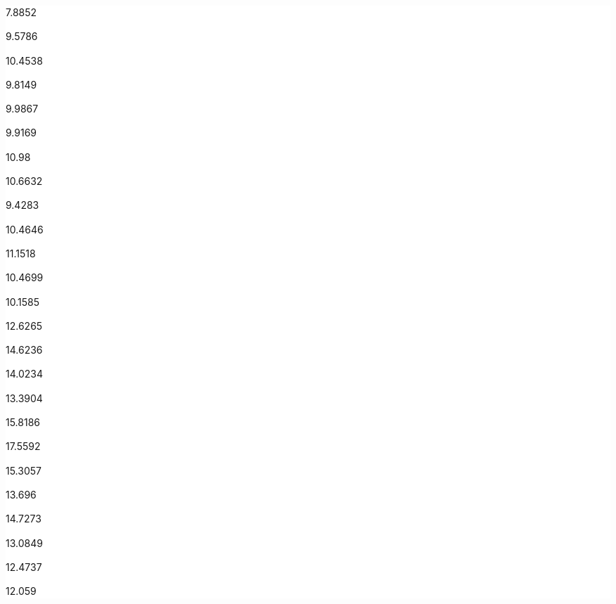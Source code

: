   7.8852
 
 
  9.5786
 
 
  10.4538
 
 
  9.8149
 
 
  9.9867
 
 
  9.9169
 
 
  10.98
 
 
  10.6632
 
 
  9.4283
 
 
  10.4646
 
 
  11.1518
 
 
  10.4699
 
 
  10.1585
 
 
  12.6265
 
 
  14.6236
 
 
  14.0234
 
 
  13.3904
 
 
  15.8186
 
 
  17.5592
 
 
  15.3057
 
 
  13.696
 
 
  14.7273
 
 
  13.0849
 
 
  12.4737
 
 
  12.059
 